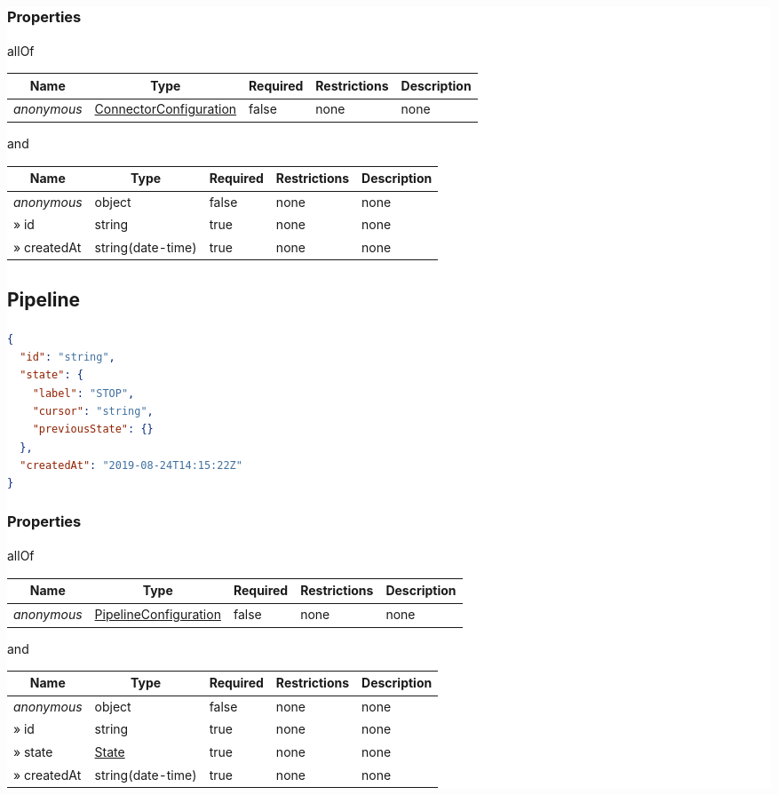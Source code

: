 ### Properties

allOf

|Name|Type|Required|Restrictions|Description|
|---|---|---|---|---|
|*anonymous*|[ConnectorConfiguration](#schemaconnectorconfiguration)|false|none|none|

and

|Name|Type|Required|Restrictions|Description|
|---|---|---|---|---|
|*anonymous*|object|false|none|none|
|» id|string|true|none|none|
|» createdAt|string(date-time)|true|none|none|

<h2 id="tocS_Pipeline">Pipeline</h2>

<a id="schemapipeline"></a>
<a id="schema_Pipeline"></a>
<a id="tocSpipeline"></a>
<a id="tocspipeline"></a>

```json
{
  "id": "string",
  "state": {
    "label": "STOP",
    "cursor": "string",
    "previousState": {}
  },
  "createdAt": "2019-08-24T14:15:22Z"
}

```

### Properties

allOf

|Name|Type|Required|Restrictions|Description|
|---|---|---|---|---|
|*anonymous*|[PipelineConfiguration](#schemapipelineconfiguration)|false|none|none|

and

|Name|Type|Required|Restrictions|Description|
|---|---|---|---|---|
|*anonymous*|object|false|none|none|
|» id|string|true|none|none|
|» state|[State](#schemastate)|true|none|none|
|» createdAt|string(date-time)|true|none|none|
